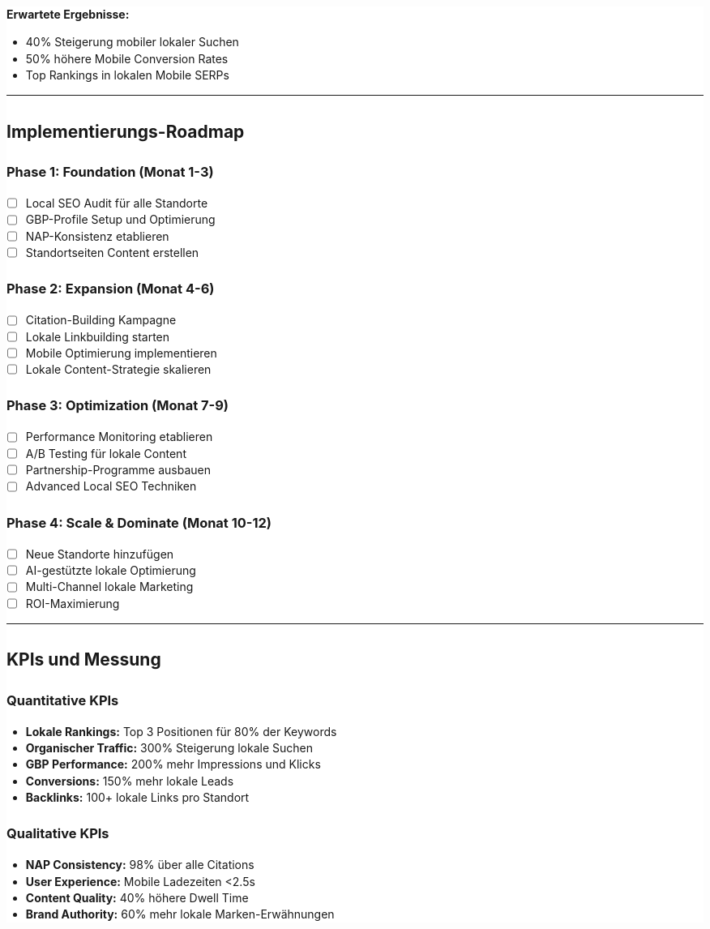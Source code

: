 **Erwartete Ergebnisse:**
- 40% Steigerung mobiler lokaler Suchen
- 50% höhere Mobile Conversion Rates
- Top Rankings in lokalen Mobile SERPs

---

## Implementierungs-Roadmap

### Phase 1: Foundation (Monat 1-3)
- [ ] Local SEO Audit für alle Standorte
- [ ] GBP-Profile Setup und Optimierung
- [ ] NAP-Konsistenz etablieren
- [ ] Standortseiten Content erstellen

### Phase 2: Expansion (Monat 4-6)
- [ ] Citation-Building Kampagne
- [ ] Lokale Linkbuilding starten
- [ ] Mobile Optimierung implementieren
- [ ] Lokale Content-Strategie skalieren

### Phase 3: Optimization (Monat 7-9)
- [ ] Performance Monitoring etablieren
- [ ] A/B Testing für lokale Content
- [ ] Partnership-Programme ausbauen
- [ ] Advanced Local SEO Techniken

### Phase 4: Scale & Dominate (Monat 10-12)
- [ ] Neue Standorte hinzufügen
- [ ] AI-gestützte lokale Optimierung
- [ ] Multi-Channel lokale Marketing
- [ ] ROI-Maximierung

---

## KPIs und Messung

### Quantitative KPIs
- **Lokale Rankings:** Top 3 Positionen für 80% der Keywords
- **Organischer Traffic:** 300% Steigerung lokale Suchen
- **GBP Performance:** 200% mehr Impressions und Klicks
- **Conversions:** 150% mehr lokale Leads
- **Backlinks:** 100+ lokale Links pro Standort

### Qualitative KPIs
- **NAP Consistency:** 98% über alle Citations
- **User Experience:** Mobile Ladezeiten <2.5s
- **Content Quality:** 40% höhere Dwell Time
- **Brand Authority:** 60% mehr lokale Marken-Erwähnungen
